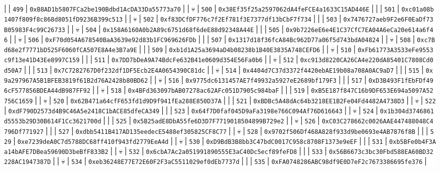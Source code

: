 |  | `499` | `0xB8AD1b5807FCa2be190Bdbd1AcDA33Da55773a70` |
| 💀 | `500` | `0x38Ef35f25a2597062dA4feFCE4a1633C15AD446E` |
|  | `501` | `0xc01a08b1407f809f8c868d8051fD9236B399c513` |
| 💀 | `502` | `0xf83DCfDF776c7f2Ef781f3E7377df13bCbF7f734` |
|  | `503` | `0x7476727aeb9F2e6F0EaDf73B05983F4c99C26733` |
| 💀 | `504` | `0x158A6160A0b2A89c6751d68f6deE88d92348A44E` |
|  | `505` | `0x9b7226eE6e4E1C37CfC7EA04A6eCa20e614a6f46` |
| 💀 | `506` | `0xF70d054A678540BaA3639e92d83b1FC969626FDb` |
|  | `507` | `0x1317d18f36fcA84Bc962D77a06f5d743bdA04824` |
| 💀 | `508` | `0xc7Bd68e2f7771bD525F6060fCA507E8A4e3B7a9E` |
|  | `509` | `0xb1d1A25a3694aD4b08238b1B40E3835A748CEFD6` |
| 💀 | `510` | `0xFb61773A3533eFe9553c9f13e41D43Ee8997C159` |
|  | `511` | `0x7DD7bDeA9A74BdcFe632B41e0609d354E56Fa0b6` |
| 💀 | `512` | `0xc913d8220CA26CA4e220dA85401C7808Cd0d50A7` |
|  | `513` | `0x7C7282767D0f232df1DF5Ecb2E4A0654390C81dc` |
| 💀 | `514` | `0x4404d7C37d3372f4420ebAE19b08a708A0AC9aD7` |
|  | `515` | `0x9a297967A5B1BFEB3819f61B2d76A2428b80BD62` |
| 💀 | `516` | `0x9775dc6131457AE7f49932a5927eE2689bf179F3` |
|  | `517` | `0xD3B493F1fEbFDf496cF577856BDEA44dB987FF92` |
| 💀 | `518` | `0x4BFd363097bAB07278ac62AFc051D7905c984baF` |
|  | `519` | `0xB5E187f847C16b9DF653E694a5097A52756C1659` |
| 💀 | `520` | `0x62B471a64cfF653fd1d9D9f941fEa288E850D37A` |
|  | `521` | `0xBDBc5A48dAc64b3218EE1B2Fe04Fd4482A4738D3` |
| 💀 | `522` | `0xdF790D2573d4B9C46A5e2418C1bACE85dfeCA349` |
|  | `523` | `0x64f7D0faf045D9aFa3198e766C094Af76D616643` |
| 💀 | `524` | `0x1b304d3746861d5553b29D30B614F1Cc3621700d` |
|  | `525` | `0x5B25adE8DbA55fe6D3D7F7719018504899B729e2` |
| 💀 | `526` | `0xC03C278662c0026AAE447488048C4796Df771927` |
|  | `527` | `0xdbb5411B417AD135eedecE5488ef305825CF8C77` |
| 💀 | `528` | `0x9702f506Df468A828f933d9be0693e4AB7876f8B` |
|  | `529` | `0xe7239deA0C7d5788DC68ff410f943fd2779EeA4d` |
| 💀 | `530` | `0xD9BdB3B8bb3C47bdC0017C958c8708F1373e9eEF` |
|  | `531` | `0xb5BFe0b4F3Aa14bAFE7DBea59690D3beBfF833B2` |
| 💀 | `532` | `0x6cbA7Ac2a051991890555E3aC40Dc5ecf89feFD8` |
|  | `533` | `0x56B6673c3bc30Fbd588EA60BD32228AC1947387D` |
| 💀 | `534` | `0xeb36248E77E72E60F2F3aC5511029ef0dEb7737d` |
|  | `535` | `0xFA0748286ABC98df9E0D7eF2c7673386695fe376` |